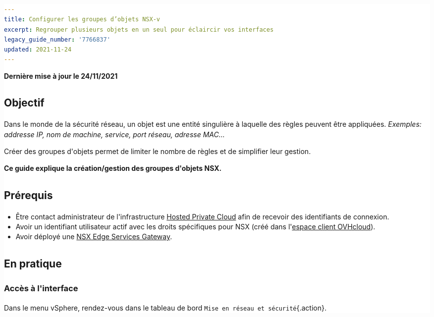 ```yaml
---
title: Configurer les groupes d’objets NSX-v
excerpt: Regrouper plusieurs objets en un seul pour éclaircir vos interfaces
legacy_guide_number: '7766837'
updated: 2021-11-24
---
```


**Dernière mise à jour le 24/11/2021**

## Objectif

Dans le monde de la sécurité réseau, un objet est une entité singulière à laquelle des règles peuvent être appliquées. *Exemples: addresse IP, nom de machine, service, port réseau, adresse MAC...*     

Créer des groupes d'objets permet de limiter le nombre de règles et de simplifier leur gestion.

**Ce guide explique la création/gestion des groupes d'objets NSX.**

## Prérequis

- Être contact administrateur de l'infrastructure [Hosted Private Cloud](https://www.ovhcloud.com/fr-ca/enterprise/products/hosted-private-cloud/) afin de recevoir des identifiants de connexion.
- Avoir un identifiant utilisateur actif avec les droits spécifiques pour NSX (créé dans l'[espace client OVHcloud](https://ca.ovh.com/auth/?action=gotomanager&from=https://www.ovh.com/ca/fr/&ovhSubsidiary=qc)).
- Avoir déployé une [NSX Edge Services Gateway](/pages/cloud/private-cloud/nsx_deploying_edge_gateway).

## En pratique

### Accès à l'interface

Dans le menu vSphere, rendez-vous dans le tableau de bord `Mise en réseau et sécurité`{.action}.
